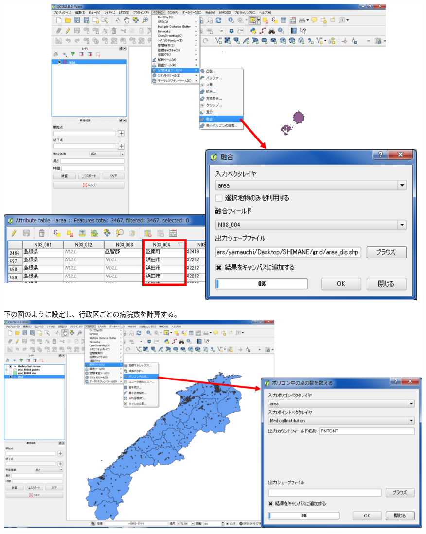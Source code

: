 ![メッシュ](./pic_qgis2_8/14pic_11.png)

下の図のように設定し、行政区ごとの病院数を計算する。
![メッシュ](./pic_qgis2_8/14pic_10.png)
